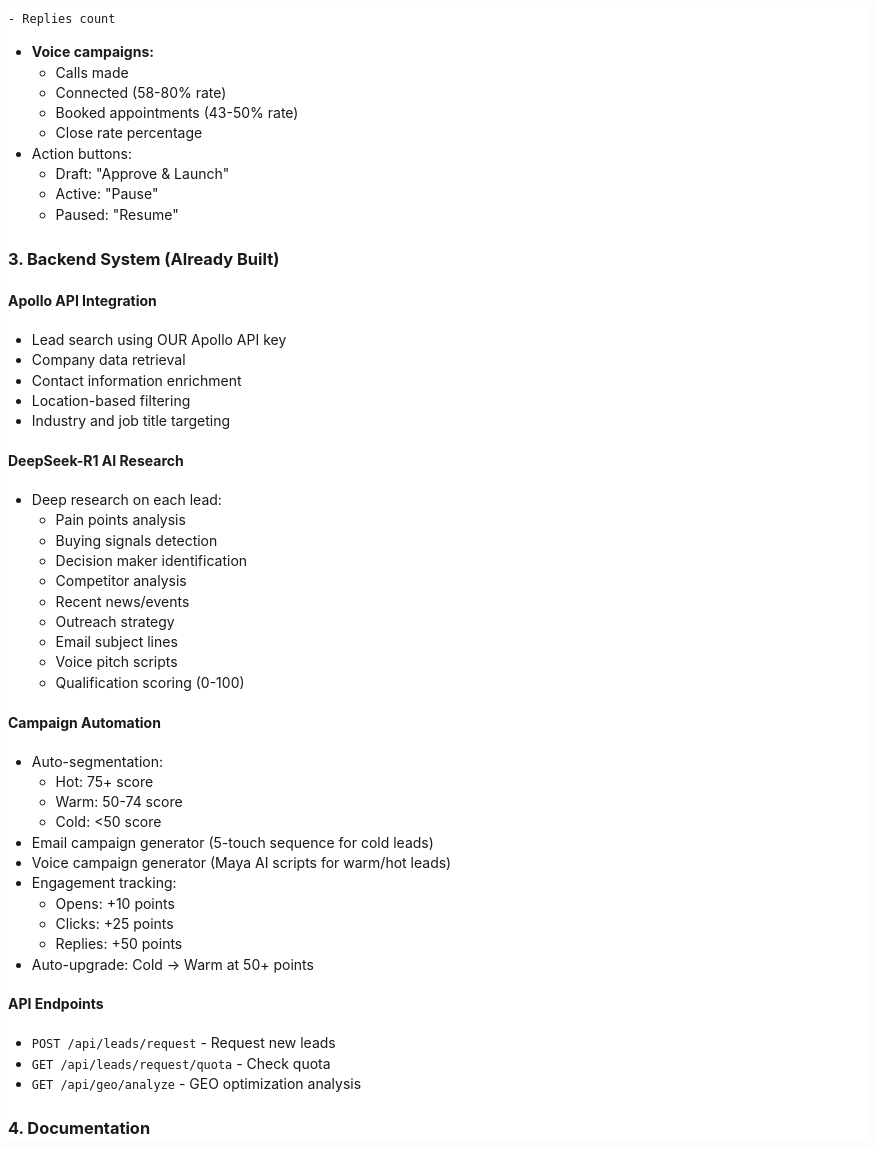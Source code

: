     - Replies count
  - **Voice campaigns:**
    - Calls made
    - Connected (58-80% rate)
    - Booked appointments (43-50% rate)
    - Close rate percentage
- Action buttons:
  - Draft: "Approve & Launch"
  - Active: "Pause"
  - Paused: "Resume"

### 3. Backend System (Already Built)

#### Apollo API Integration
- Lead search using OUR Apollo API key
- Company data retrieval
- Contact information enrichment
- Location-based filtering
- Industry and job title targeting

#### DeepSeek-R1 AI Research
- Deep research on each lead:
  - Pain points analysis
  - Buying signals detection
  - Decision maker identification
  - Competitor analysis
  - Recent news/events
  - Outreach strategy
  - Email subject lines
  - Voice pitch scripts
  - Qualification scoring (0-100)

#### Campaign Automation
- Auto-segmentation:
  - Hot: 75+ score
  - Warm: 50-74 score
  - Cold: <50 score
- Email campaign generator (5-touch sequence for cold leads)
- Voice campaign generator (Maya AI scripts for warm/hot leads)
- Engagement tracking:
  - Opens: +10 points
  - Clicks: +25 points
  - Replies: +50 points
- Auto-upgrade: Cold → Warm at 50+ points

#### API Endpoints
- `POST /api/leads/request` - Request new leads
- `GET /api/leads/request/quota` - Check quota
- `GET /api/geo/analyze` - GEO optimization analysis

### 4. Documentation
